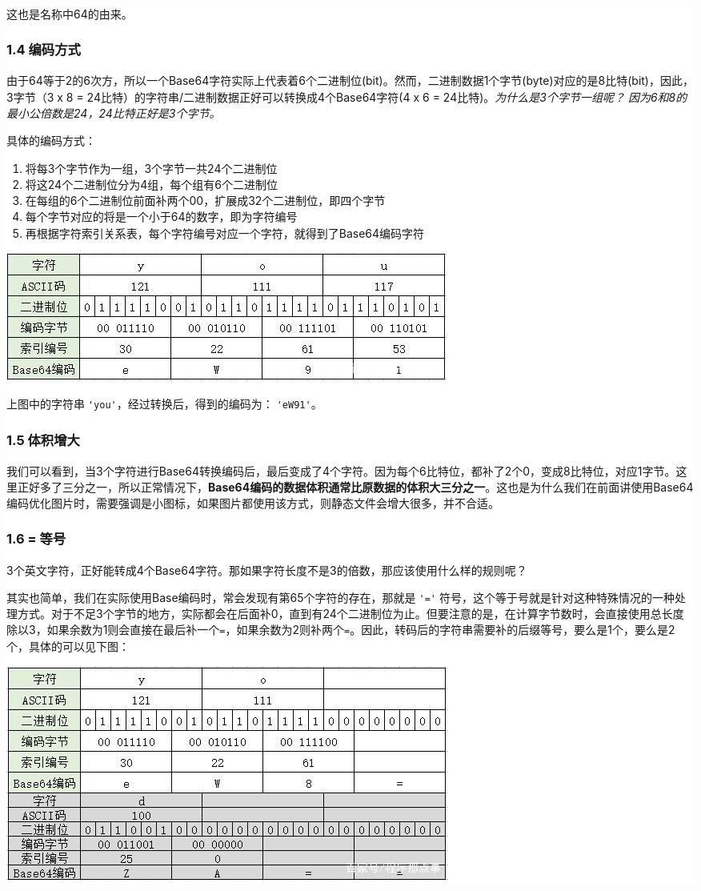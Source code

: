这也是名称中64的由来。

### 1.4 编码方式

由于64等于2的6次方，所以一个Base64字符实际上代表着6个二进制位(bit)。然而，二进制数据1个字节(byte)对应的是8比特(bit)，因此，3字节（3 x 8 = 24比特）的字符串/二进制数据正好可以转换成4个Base64字符(4 x 6 = 24比特)。*为什么是3个字节一组呢？ 因为6和8的最小公倍数是24，24比特正好是3个字节。*

具体的编码方式：

1. 将每3个字节作为一组，3个字节一共24个二进制位
2. 将这24个二进制位分为4组，每个组有6个二进制位
3. 在每组的6个二进制位前面补两个00，扩展成32个二进制位，即四个字节
4. 每个字节对应的将是一个小于64的数字，即为字符编号
5. 再根据字符索引关系表，每个字符编号对应一个字符，就得到了Base64编码字符

![img](./.encoding.assets/9e3df8dcd100baa121d8ce50e7e0c518cafc2e64.jpeg)

上图中的字符串 `'you'`，经过转换后，得到的编码为： `'eW91'`。

### 1.5 体积增大

我们可以看到，当3个字符进行Base64转换编码后，最后变成了4个字符。因为每个6比特位，都补了2个0，变成8比特位，对应1字节。这里正好多了三分之一，所以正常情况下，**Base64编码的数据体积通常比原数据的体积大三分之一**。这也是为什么我们在前面讲使用Base64编码优化图片时，需要强调是小图标，如果图片都使用该方式，则静态文件会增大很多，并不合适。

### 1.6 = 等号

3个英文字符，正好能转成4个Base64字符。那如果字符长度不是3的倍数，那应该使用什么样的规则呢？

其实也简单，我们在实际使用Base编码时，常会发现有第65个字符的存在，那就是 `'='` 符号，这个等于号就是针对这种特殊情况的一种处理方式。对于不足3个字节的地方，实际都会在后面补0，直到有24个二进制位为止。但要注意的是，在计算字节数时，会直接使用总长度除以3，如果余数为1则会直接在最后补一个`=`，如果余数为2则补两个`=`。因此，转码后的字符串需要补的后缀等号，要么是1个，要么是2个，具体的可以见下图：

![img](./.encoding.assets/b3119313b07eca802e8f0c2031d3ebd7a344836d.jpeg)
